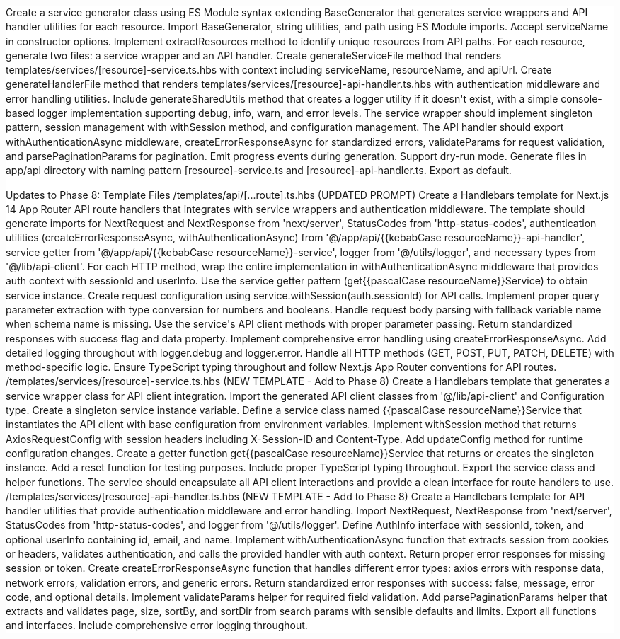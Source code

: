 Create a service generator class using ES Module syntax extending BaseGenerator that generates service wrappers and API handler utilities for each resource. Import BaseGenerator, string utilities, and path using ES Module imports. Accept serviceName in constructor options. Implement extractResources method to identify unique resources from API paths. For each resource, generate two files: a service wrapper and an API handler. Create generateServiceFile method that renders templates/services/[resource]-service.ts.hbs with context including serviceName, resourceName, and apiUrl. Create generateHandlerFile method that renders templates/services/[resource]-api-handler.ts.hbs with authentication middleware and error handling utilities. Include generateSharedUtils method that creates a logger utility if it doesn't exist, with a simple console-based logger implementation supporting debug, info, warn, and error levels. The service wrapper should implement singleton pattern, session management with withSession method, and configuration management. The API handler should export withAuthenticationAsync middleware, createErrorResponseAsync for standardized errors, validateParams for request validation, and parsePaginationParams for pagination. Emit progress events during generation. Support dry-run mode. Generate files in app/api directory with naming pattern [resource]-service.ts and [resource]-api-handler.ts. Export as default.

Updates to Phase 8: Template Files
/templates/api/[...route].ts.hbs (UPDATED PROMPT)
Create a Handlebars template for Next.js 14 App Router API route handlers that integrates with service wrappers and authentication middleware. The template should generate imports for NextRequest and NextResponse from 'next/server', StatusCodes from 'http-status-codes', authentication utilities (createErrorResponseAsync, withAuthenticationAsync) from '@/app/api/{{kebabCase resourceName}}-api-handler', service getter from '@/app/api/{{kebabCase resourceName}}-service', logger from '@/utils/logger', and necessary types from '@/lib/api-client'. For each HTTP method, wrap the entire implementation in withAuthenticationAsync middleware that provides auth context with sessionId and userInfo. Use the service getter pattern (get{{pascalCase resourceName}}Service) to obtain service instance. Create request configuration using service.withSession(auth.sessionId) for API calls. Implement proper query parameter extraction with type conversion for numbers and booleans. Handle request body parsing with fallback variable name when schema name is missing. Use the service's API client methods with proper parameter passing. Return standardized responses with success flag and data property. Implement comprehensive error handling using createErrorResponseAsync. Add detailed logging throughout with logger.debug and logger.error. Handle all HTTP methods (GET, POST, PUT, PATCH, DELETE) with method-specific logic. Ensure TypeScript typing throughout and follow Next.js App Router conventions for API routes.
/templates/services/[resource]-service.ts.hbs (NEW TEMPLATE - Add to Phase 8)
Create a Handlebars template that generates a service wrapper class for API client integration. Import the generated API client classes from '@/lib/api-client' and Configuration type. Create a singleton service instance variable. Define a service class named {{pascalCase resourceName}}Service that instantiates the API client with base configuration from environment variables. Implement withSession method that returns AxiosRequestConfig with session headers including X-Session-ID and Content-Type. Add updateConfig method for runtime configuration changes. Create a getter function get{{pascalCase resourceName}}Service that returns or creates the singleton instance. Add a reset function for testing purposes. Include proper TypeScript typing throughout. Export the service class and helper functions. The service should encapsulate all API client interactions and provide a clean interface for route handlers to use.
/templates/services/[resource]-api-handler.ts.hbs (NEW TEMPLATE - Add to Phase 8)
Create a Handlebars template for API handler utilities that provide authentication middleware and error handling. Import NextRequest, NextResponse from 'next/server', StatusCodes from 'http-status-codes', and logger from '@/utils/logger'. Define AuthInfo interface with sessionId, token, and optional userInfo containing id, email, and name. Implement withAuthenticationAsync function that extracts session from cookies or headers, validates authentication, and calls the provided handler with auth context. Return proper error responses for missing session or token. Create createErrorResponseAsync function that handles different error types: axios errors with response data, network errors, validation errors, and generic errors. Return standardized error responses with success: false, message, error code, and optional details. Implement validateParams helper for required field validation. Add parsePaginationParams helper that extracts and validates page, size, sortBy, and sortDir from search params with sensible defaults and limits. Export all functions and interfaces. Include comprehensive error logging throughout.
